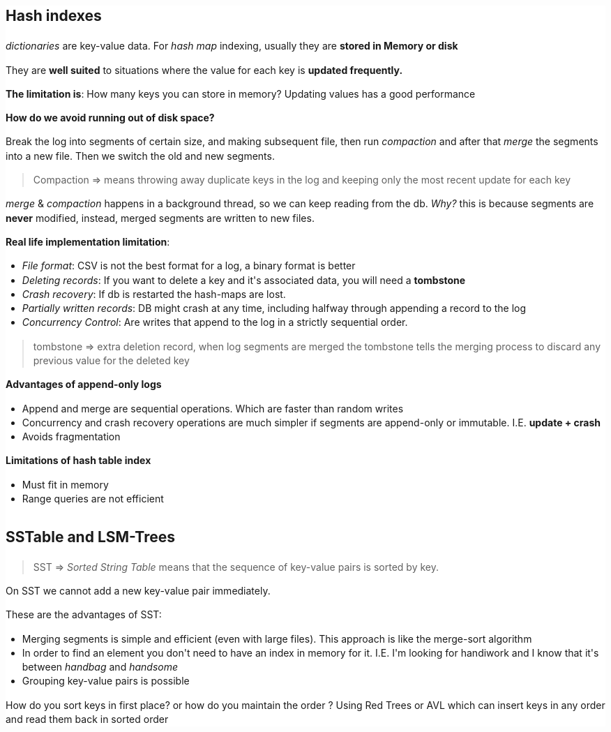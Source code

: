 ## Hash indexes
_dictionaries_ are key-value data. For _hash map_ indexing, usually they are **stored in Memory or disk**

They are **well suited** to situations where the value for each key is **updated frequently.**

**The limitation is**: How many keys you can store in memory? Updating values has a good performance

**How do we avoid running out of disk space?**

Break the log into segments of certain size, and making subsequent file, then run _compaction_ and after that _merge_ the segments into a new file. Then we switch the old and new segments.

> Compaction => means throwing away duplicate keys in the log and keeping only the most recent update for each key

_merge_ & _compaction_ happens in a background thread, so we can keep reading from the db. _Why?_ this is because segments are **never** modified, instead, merged segments are written to new files.

**Real life implementation limitation**:
- _File format_: CSV is not the best format for a log, a binary format is better
- _Deleting records_: If you want to delete a key and it's associated data, you will need a **tombstone**
- _Crash recovery_: If db is restarted the hash-maps are lost.
- _Partially written records_: DB might crash at any time, including halfway through appending a record to the log
- _Concurrency Control_: Are writes that append to the log in a strictly sequential order.

> tombstone => extra deletion record, when log segments are merged the tombstone tells the merging process to discard any previous value for the deleted key

**Advantages of append-only logs**
- Append and merge are sequential operations. Which are faster than random writes
- Concurrency and crash recovery operations are much simpler if segments are append-only or immutable. I.E. **update + crash**
- Avoids fragmentation

**Limitations of hash table index**
- Must fit in memory 
- Range queries are not efficient

## SSTable and LSM-Trees
> SST => _Sorted String Table_ means that the sequence of key-value pairs is sorted by key.

On SST we cannot add a new key-value pair immediately.

These are the advantages of SST:
- Merging segments is simple and efficient (even with large files). This approach is like the merge-sort algorithm
- In order to find an element you don't need to have an index in memory for it. I.E. I'm looking for handiwork and I know that it's between _handbag_ and _handsome_
- Grouping key-value pairs is possible

How do you sort keys in first place? or how do you maintain the order ?
Using Red Trees or AVL which can insert keys in any order and read them back in sorted order
